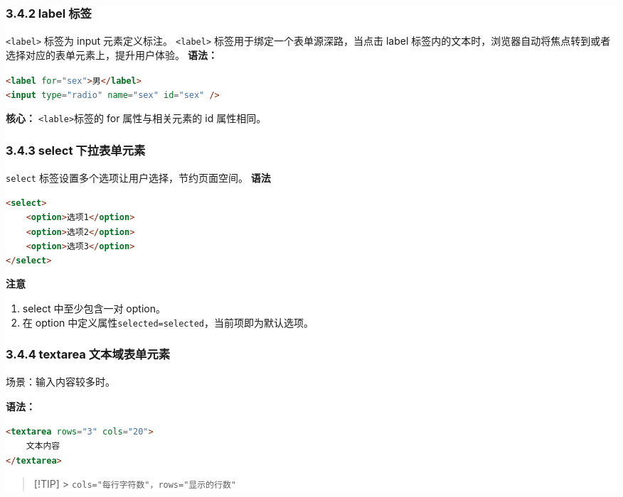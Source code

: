 ### 3.4.2 label 标签

`<label>` 标签为 input 元素定义标注。
`<label>` 标签用于绑定一个表单源深路，当点击 label 标签内的文本时，浏览器自动将焦点转到或者选择对应的表单元素上，提升用户体验。
**语法：**

```html
<label for="sex">男</label>
<input type="radio" name="sex" id="sex" />
```

**核心：**
`<lable>`标签的 for 属性与相关元素的 id 属性相同。

### 3.4.3 select 下拉表单元素

`select` 标签设置多个选项让用户选择，节约页面空间。
**语法**

```HTML
<select>
    <option>选项1</option>
    <option>选项2</option>
    <option>选项3</option>
</select>
```

**注意**

1. select 中至少包含一对 option。
2. 在 option 中定义属性`selected=selected`，当前项即为默认选项。

### 3.4.4 textarea 文本域表单元素

场景：输入内容较多时。

**语法：**

```html
<textarea rows="3" cols="20">
    文本内容
</textarea>
```

> [!TIP] > `cols="每行字符数"，rows="显示的行数"`